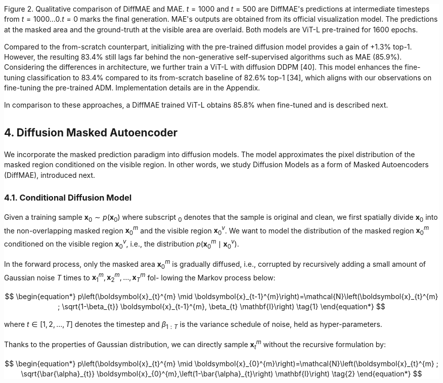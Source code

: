Figure 2. Qualitative comparison of DiffMAE and MAE. $t=1000$ and $t=500$ are DiffMAE's predictions at intermediate timesteps from $t=1000 \ldots 0 . t=0$ marks the final generation. MAE's outputs are obtained from its official visualization model. The predictions at the masked area and the ground-truth at the visible area are overlaid. Both models are ViT-L pre-trained for 1600 epochs.

Compared to the from-scratch counterpart, initializing with the pre-trained diffusion model provides a gain of $+1.3 \%$ top-1. However, the resulting $83.4 \%$ still lags far behind the non-generative self-supervised algorithms such as MAE $(85.9 \%)$. Considering the differences in architecture, we further train a ViT-L with diffusion DDPM [40]. This model enhances the fine-tuning classification to $83.4 \%$ compared to its from-scratch baseline of $82.6 \%$ top-1 [34], which aligns with our observations on fine-tuning the pre-trained ADM. Implementation details are in the Appendix.

In comparison to these approaches, a DiffMAE trained ViT-L obtains $85.8 \%$ when fine-tuned and is described next.

## 4. Diffusion Masked Autoencoder

We incorporate the masked prediction paradigm into diffusion models. The model approximates the pixel distribution of the masked region conditioned on the visible region. In other words, we study Diffusion Models as a form of Masked Autoencoders (DiffMAE), introduced next.

### 4.1. Conditional Diffusion Model

Given a training sample $\boldsymbol{x}_{0} \sim p\left(\boldsymbol{x}_{0}\right)$ where subscript ${ }_{0}$ denotes that the sample is original and clean, we first spatially divide $\boldsymbol{x}_{0}$ into the non-overlapping masked region $\boldsymbol{x}_{0}^{m}$ and the visible region $\boldsymbol{x}_{0}^{v}$. We want to model the distribution of the masked region $\boldsymbol{x}_{0}^{m}$ conditioned on the visible region $\boldsymbol{x}_{0}^{v}$, i.e., the distribution $p\left(\boldsymbol{x}_{0}^{m} \mid \boldsymbol{x}_{0}^{v}\right)$.

In the forward process, only the masked area $\boldsymbol{x}_{0}^{m}$ is gradually diffused, i.e., corrupted by recursively adding a small amount of Gaussian noise $T$ times to $\boldsymbol{x}_{1}^{m}, \boldsymbol{x}_{2}^{m}, \ldots, \boldsymbol{x}_{T}^{m}$ fol- lowing the Markov process below:

$$
\begin{equation*}
p\left(\boldsymbol{x}_{t}^{m} \mid \boldsymbol{x}_{t-1}^{m}\right)=\mathcal{N}\left(\boldsymbol{x}_{t}^{m} ; \sqrt{1-\beta_{t}} \boldsymbol{x}_{t-1}^{m}, \beta_{t} \mathbf{I}\right) \tag{1}
\end{equation*}
$$

where $t \in[1,2, \ldots, T]$ denotes the timestep and $\beta_{1: T}$ is the variance schedule of noise, held as hyper-parameters.

Thanks to the properties of Gaussian distribution, we can directly sample $\boldsymbol{x}_{t}^{m}$ without the recursive formulation by:

$$
\begin{equation*}
p\left(\boldsymbol{x}_{t}^{m} \mid \boldsymbol{x}_{0}^{m}\right)=\mathcal{N}\left(\boldsymbol{x}_{t}^{m} ; \sqrt{\bar{\alpha}_{t}} \boldsymbol{x}_{0}^{m},\left(1-\bar{\alpha}_{t}\right) \mathbf{I}\right) \tag{2}
\end{equation*}
$$
